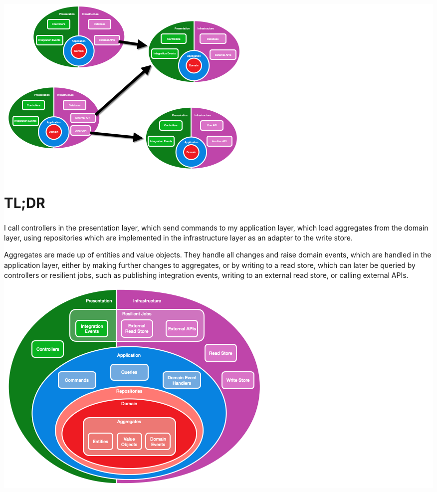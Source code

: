 ![Micro-services architecture with onions](/images/diagrams/microservices-onion.png)

# TL;DR

I call controllers in the presentation layer, which send commands to my application layer, which load aggregates from the domain layer, using repositories which are implemented in the infrastructure layer as an adapter to the write store.

Aggregates are made up of entities and value objects. They handle all changes and raise domain events, which are handled in the application layer, either by making further changes to aggregates, or by writing to a read store, which can later be queried by controllers or resilient jobs, such as publishing integration events, writing to an external read store, or calling external APIs.

![Infrastructure layer](/images/diagrams/onion-tldr.png)